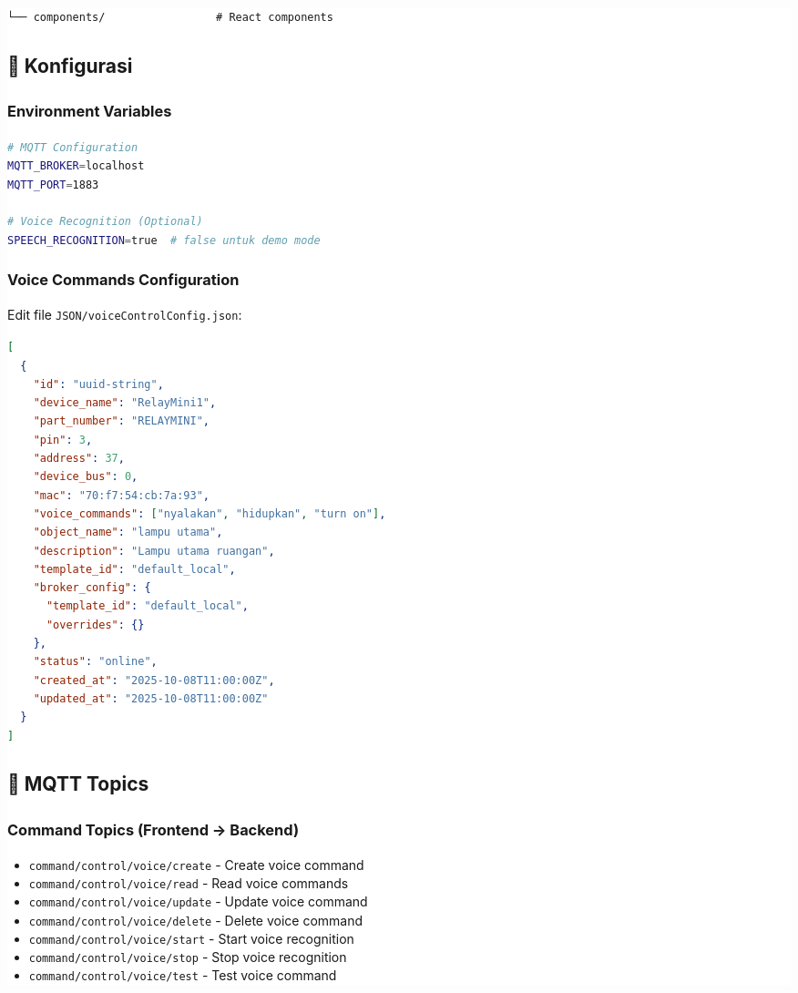 ```
└── components/                 # React components
```

## 🔧 Konfigurasi

### Environment Variables

```bash
# MQTT Configuration
MQTT_BROKER=localhost
MQTT_PORT=1883

# Voice Recognition (Optional)
SPEECH_RECOGNITION=true  # false untuk demo mode
```

### Voice Commands Configuration

Edit file `JSON/voiceControlConfig.json`:

```json
[
  {
    "id": "uuid-string",
    "device_name": "RelayMini1",
    "part_number": "RELAYMINI",
    "pin": 3,
    "address": 37,
    "device_bus": 0,
    "mac": "70:f7:54:cb:7a:93",
    "voice_commands": ["nyalakan", "hidupkan", "turn on"],
    "object_name": "lampu utama",
    "description": "Lampu utama ruangan",
    "template_id": "default_local",
    "broker_config": {
      "template_id": "default_local",
      "overrides": {}
    },
    "status": "online",
    "created_at": "2025-10-08T11:00:00Z",
    "updated_at": "2025-10-08T11:00:00Z"
  }
]
```

## 🎯 MQTT Topics

### Command Topics (Frontend → Backend)
- `command/control/voice/create` - Create voice command
- `command/control/voice/read` - Read voice commands
- `command/control/voice/update` - Update voice command
- `command/control/voice/delete` - Delete voice command
- `command/control/voice/start` - Start voice recognition
- `command/control/voice/stop` - Stop voice recognition
- `command/control/voice/test` - Test voice command
